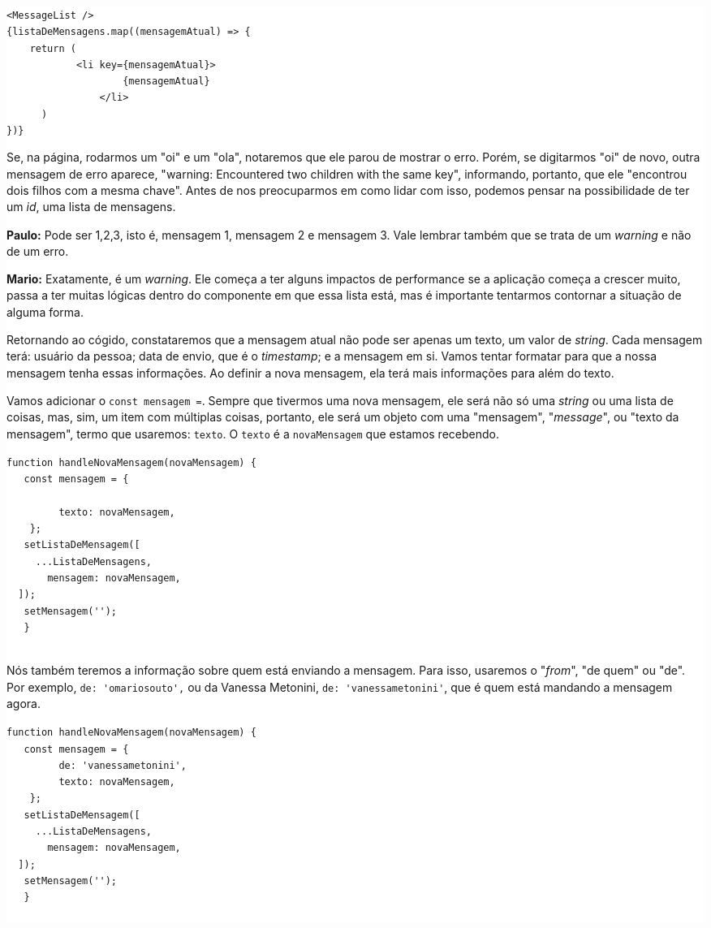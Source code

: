 ```
<MessageList />
{listaDeMensagens.map((mensagemAtual) => {
    return (
		    <li key={mensagemAtual}>
				    {mensagemAtual}
				</li>
	  )
})}

```

Se, na página, rodarmos um "oi" e um "ola", notaremos que ele parou de mostrar o erro. Porém, se digitarmos "oi" de novo, outra mensagem de erro aparece, "warning: Encountered two children with the same key", informando, portanto, que ele "encontrou dois filhos com a mesma chave". Antes de nos preocuparmos em como lidar com isso, podemos pensar na possibilidade de ter um *id*, uma lista de mensagens. 

**Paulo:** Pode ser 1,2,3, isto é, mensagem 1, mensagem 2 e mensagem 3. Vale lembrar também que se trata de um *warning* e não de um erro. 

**Mario:** Exatamente, é um *warning*. Ele começa a ter alguns impactos de performance se a aplicação começa a crescer muito, passa a ter muitas lógicas dentro do componente em que essa lista está, mas é importante tentarmos contornar a situação de alguma forma.

Retornando ao cógido, constataremos que a mensagem atual não pode ser apenas um texto, um valor de *string*. Cada mensagem terá: usuário da pessoa; data de envio, que é o *timestamp*; e a mensagem em si. Vamos tentar formatar para que a nossa mensagem tenha essas informações. Ao definir a nova mensagem, ela terá mais informações para além do texto. 

Vamos adicionar o `const mensagem =`. Sempre que tivermos uma nova mensagem, ele será não só uma *string* ou uma lista de coisas, mas, sim, um item com múltiplas coisas, portanto, ele será um objeto com uma "mensagem", "*message*", ou "texto da mensagem", termo que usaremos: `texto`. O `texto` é a `novaMensagem` que estamos recebendo. 

```
function handleNovaMensagem(novaMensagem) {
   const mensagem = {
	 
	     texto: novaMensagem,
	};
   setListaDeMensagem([
     ...ListaDeMensagens,
	   mensagem: novaMensagem,
  ]);
   setMensagem('');
   }
 
 ```

Nós também teremos a informação sobre quem está enviando a mensagem. Para isso, usaremos o "*from*", "de quem" ou "de". Por exemplo, `de: 'omariosouto',` ou da Vanessa Metonini, `de: 'vanessametonini'`, que é quem está mandando a mensagem agora. 

```
function handleNovaMensagem(novaMensagem) {
   const mensagem = {
	     de: 'vanessametonini',
	     texto: novaMensagem,
	};
   setListaDeMensagem([
     ...ListaDeMensagens,
	   mensagem: novaMensagem,
  ]);
   setMensagem('');
   }
 
 ```
